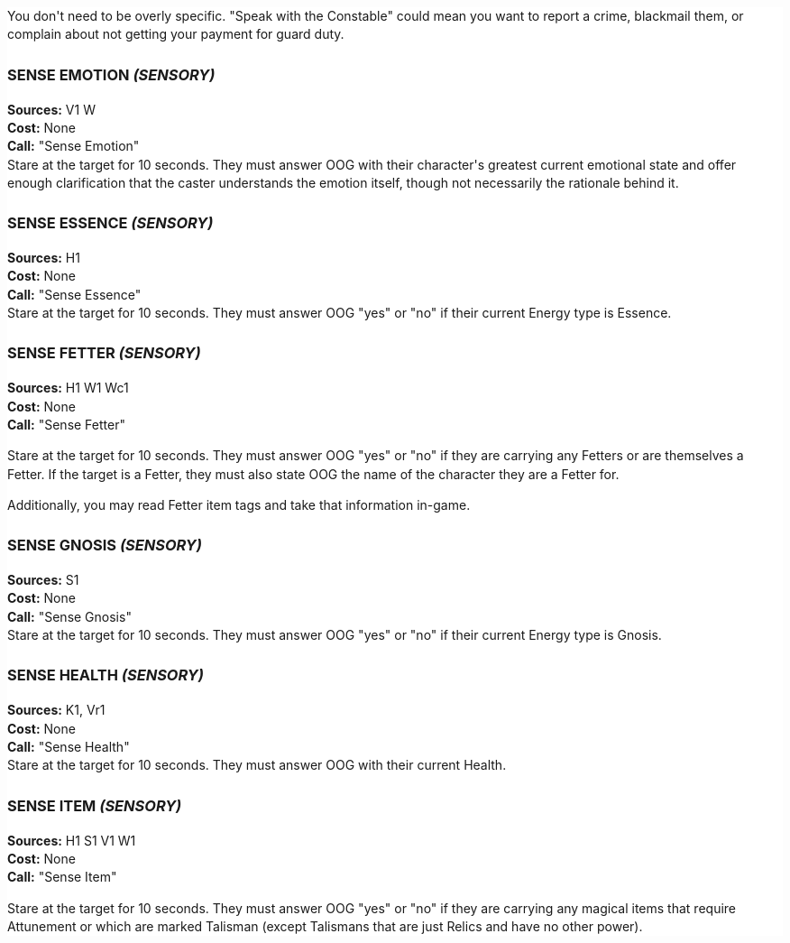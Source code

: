 You don't need to be overly specific. "Speak with the Constable" could mean you want to report a crime, blackmail them, or complain about not getting your payment for guard duty.

### SENSE EMOTION *(SENSORY)*
**Sources:** V1 W  
**Cost:** None  
**Call:** "Sense Emotion"  
Stare at the target for 10 seconds. They must answer OOG with their character's greatest current emotional state and offer enough clarification that the caster understands the emotion itself, though not necessarily the rationale behind it.

### SENSE ESSENCE *(SENSORY)*
**Sources:** H1  
**Cost:** None  
**Call:** "Sense Essence"  
Stare at the target for 10 seconds. They must answer OOG "yes" or "no" if their current Energy type is Essence.

### SENSE FETTER *(SENSORY)*
**Sources:** H1 W1 Wc1  
**Cost:** None  
**Call:** "Sense Fetter"  

Stare at the target for 10 seconds. They must answer OOG "yes" or "no" if they are carrying any Fetters or are themselves a Fetter. If the target is a Fetter, they must also state OOG the name of the character they are a Fetter for.

Additionally, you may read Fetter item tags and take that information in-game.

### SENSE GNOSIS *(SENSORY)*
**Sources:** S1  
**Cost:** None  
**Call:** "Sense Gnosis"  
Stare at the target for 10 seconds. They must answer OOG "yes" or "no" if their current Energy type is Gnosis.

### SENSE HEALTH *(SENSORY)*
**Sources:** K1, Vr1  
**Cost:** None  
**Call:** "Sense Health"  
Stare at the target for 10 seconds. They must answer OOG with their current Health.

### SENSE ITEM *(SENSORY)*
**Sources:** H1 S1 V1 W1  
**Cost:** None  
**Call:** "Sense Item"  

Stare at the target for 10 seconds. They must answer OOG "yes" or "no" if they are carrying any magical items that require Attunement or which are marked Talisman (except Talismans that are just Relics and have no other power).
